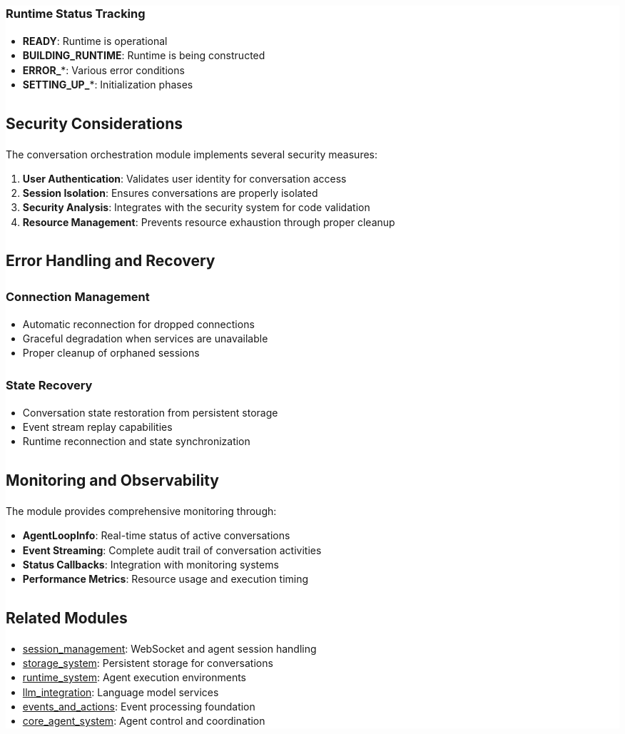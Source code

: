 ### Runtime Status Tracking
- **READY**: Runtime is operational
- **BUILDING_RUNTIME**: Runtime is being constructed
- **ERROR_***: Various error conditions
- **SETTING_UP_***: Initialization phases

## Security Considerations

The conversation orchestration module implements several security measures:

1. **User Authentication**: Validates user identity for conversation access
2. **Session Isolation**: Ensures conversations are properly isolated
3. **Security Analysis**: Integrates with the security system for code validation
4. **Resource Management**: Prevents resource exhaustion through proper cleanup

## Error Handling and Recovery

### Connection Management
- Automatic reconnection for dropped connections
- Graceful degradation when services are unavailable
- Proper cleanup of orphaned sessions

### State Recovery
- Conversation state restoration from persistent storage
- Event stream replay capabilities
- Runtime reconnection and state synchronization

## Monitoring and Observability

The module provides comprehensive monitoring through:
- **AgentLoopInfo**: Real-time status of active conversations
- **Event Streaming**: Complete audit trail of conversation activities
- **Status Callbacks**: Integration with monitoring systems
- **Performance Metrics**: Resource usage and execution timing

## Related Modules

- [session_management](session_management.md): WebSocket and agent session handling
- [storage_system](storage_system.md): Persistent storage for conversations
- [runtime_system](runtime_system.md): Agent execution environments
- [llm_integration](llm_integration.md): Language model services
- [events_and_actions](events_and_actions.md): Event processing foundation
- [core_agent_system](core_agent_system.md): Agent control and coordination